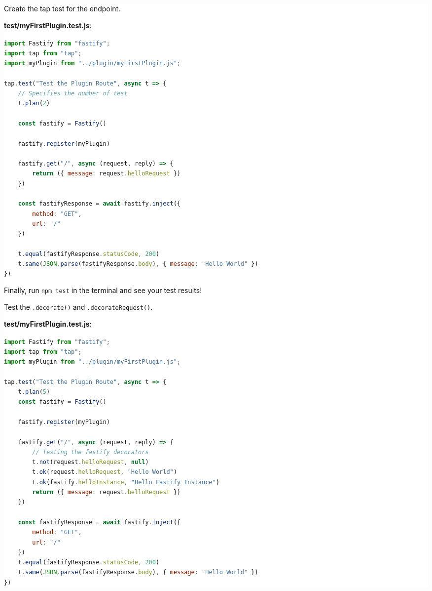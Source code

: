 Create the tap test for the endpoint.

**test/myFirstPlugin.test.js**:

```js
import Fastify from "fastify";
import tap from "tap";
import myPlugin from "../plugin/myFirstPlugin.js";

tap.test("Test the Plugin Route", async t => {
    // Specifies the number of test
    t.plan(2)

    const fastify = Fastify()

    fastify.register(myPlugin)

    fastify.get("/", async (request, reply) => {
        return ({ message: request.helloRequest })
    })

    const fastifyResponse = await fastify.inject({
        method: "GET",
        url: "/"
    })
    
    t.equal(fastifyResponse.statusCode, 200)
    t.same(JSON.parse(fastifyResponse.body), { message: "Hello World" })
})
```

Finally, run `npm test` in the terminal and see your test results!

Test the ```.decorate()``` and ```.decorateRequest()```.

**test/myFirstPlugin.test.js**:

```js
import Fastify from "fastify";
import tap from "tap";
import myPlugin from "../plugin/myFirstPlugin.js";

tap.test("Test the Plugin Route", async t => {
    t.plan(5)
    const fastify = Fastify()

    fastify.register(myPlugin)

    fastify.get("/", async (request, reply) => {
        // Testing the fastify decorators
        t.not(request.helloRequest, null) 
        t.ok(request.helloRequest, "Hello World")
        t.ok(fastify.helloInstance, "Hello Fastify Instance")
        return ({ message: request.helloRequest })
    })

    const fastifyResponse = await fastify.inject({
        method: "GET",
        url: "/"
    })
    t.equal(fastifyResponse.statusCode, 200)
    t.same(JSON.parse(fastifyResponse.body), { message: "Hello World" })
})
```